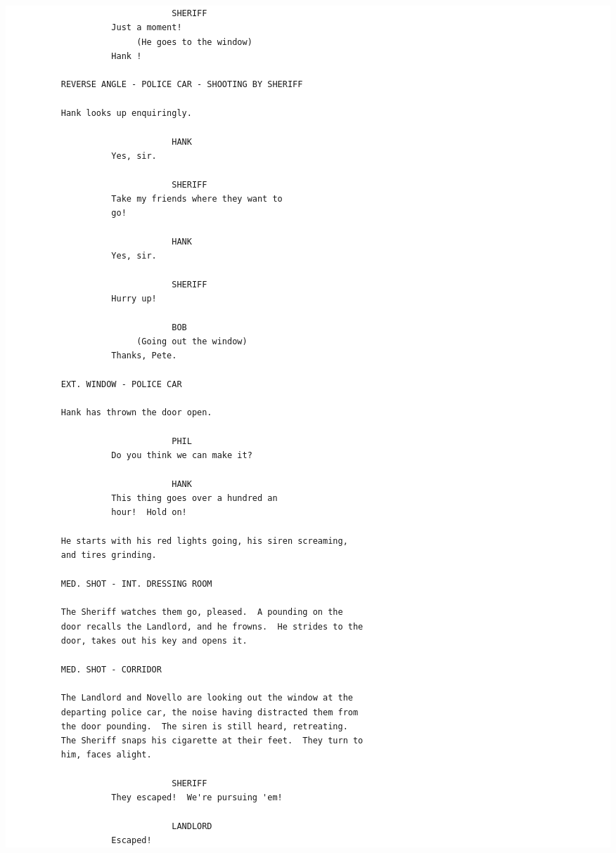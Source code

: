                                     SHERIFF
                         Just a moment!
                              (He goes to the window)
                         Hank !

               REVERSE ANGLE - POLICE CAR - SHOOTING BY SHERIFF

               Hank looks up enquiringly.

                                     HANK
                         Yes, sir.

                                     SHERIFF
                         Take my friends where they want to 
                         go!

                                     HANK
                         Yes, sir.

                                     SHERIFF
                         Hurry up!

                                     BOB
                              (Going out the window)
                         Thanks, Pete.

               EXT. WINDOW - POLICE CAR

               Hank has thrown the door open.

                                     PHIL
                         Do you think we can make it?

                                     HANK
                         This thing goes over a hundred an 
                         hour!  Hold on!

               He starts with his red lights going, his siren screaming, 
               and tires grinding.

               MED. SHOT - INT. DRESSING ROOM

               The Sheriff watches them go, pleased.  A pounding on the 
               door recalls the Landlord, and he frowns.  He strides to the 
               door, takes out his key and opens it.

               MED. SHOT - CORRIDOR

               The Landlord and Novello are looking out the window at the 
               departing police car, the noise having distracted them from 
               the door pounding.  The siren is still heard, retreating.  
               The Sheriff snaps his cigarette at their feet.  They turn to 
               him, faces alight.

                                     SHERIFF
                         They escaped!  We're pursuing 'em!

                                     LANDLORD
                         Escaped!

